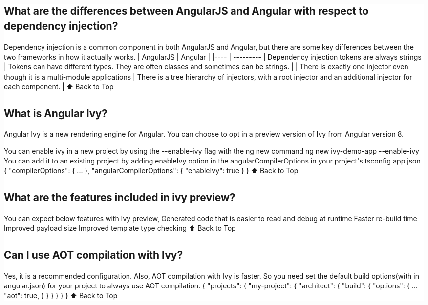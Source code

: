 ## What are the differences between AngularJS and Angular with respect to dependency injection?
Dependency injection is a common component in both AngularJS and Angular, but there are some key differences between the two frameworks in how it actually works. | AngularJS | Angular | |---- | --------- | Dependency injection tokens are always strings | Tokens can have different types. They are often classes and sometimes can be strings. | | There is exactly one injector even though it is a multi-module applications | There is a tree hierarchy of injectors, with a root injector and an additional injector for each component. |
⬆ Back to Top

## What is Angular Ivy?
Angular Ivy is a new rendering engine for Angular. You can choose to opt in a preview version of Ivy from Angular version 8.

You can enable ivy in a new project by using the --enable-ivy flag with the ng new command
ng new ivy-demo-app --enable-ivy
You can add it to an existing project by adding enableIvy option in the angularCompilerOptions in your project's tsconfig.app.json.
{
  "compilerOptions": { ... },
  "angularCompilerOptions": {
    "enableIvy": true
  }
}
⬆ Back to Top

## What are the features included in ivy preview?
You can expect below features with Ivy preview,
Generated code that is easier to read and debug at runtime
Faster re-build time
Improved payload size
Improved template type checking
⬆ Back to Top

## Can I use AOT compilation with Ivy?
Yes, it is a recommended configuration. Also, AOT compilation with Ivy is faster. So you need set the default build options(with in angular.json) for your project to always use AOT compilation.
{
  "projects": {
    "my-project": {
      "architect": {
        "build": {
          "options": {
            ...
            "aot": true,
          }
        }
      }
    }
  }
}
⬆ Back to Top
